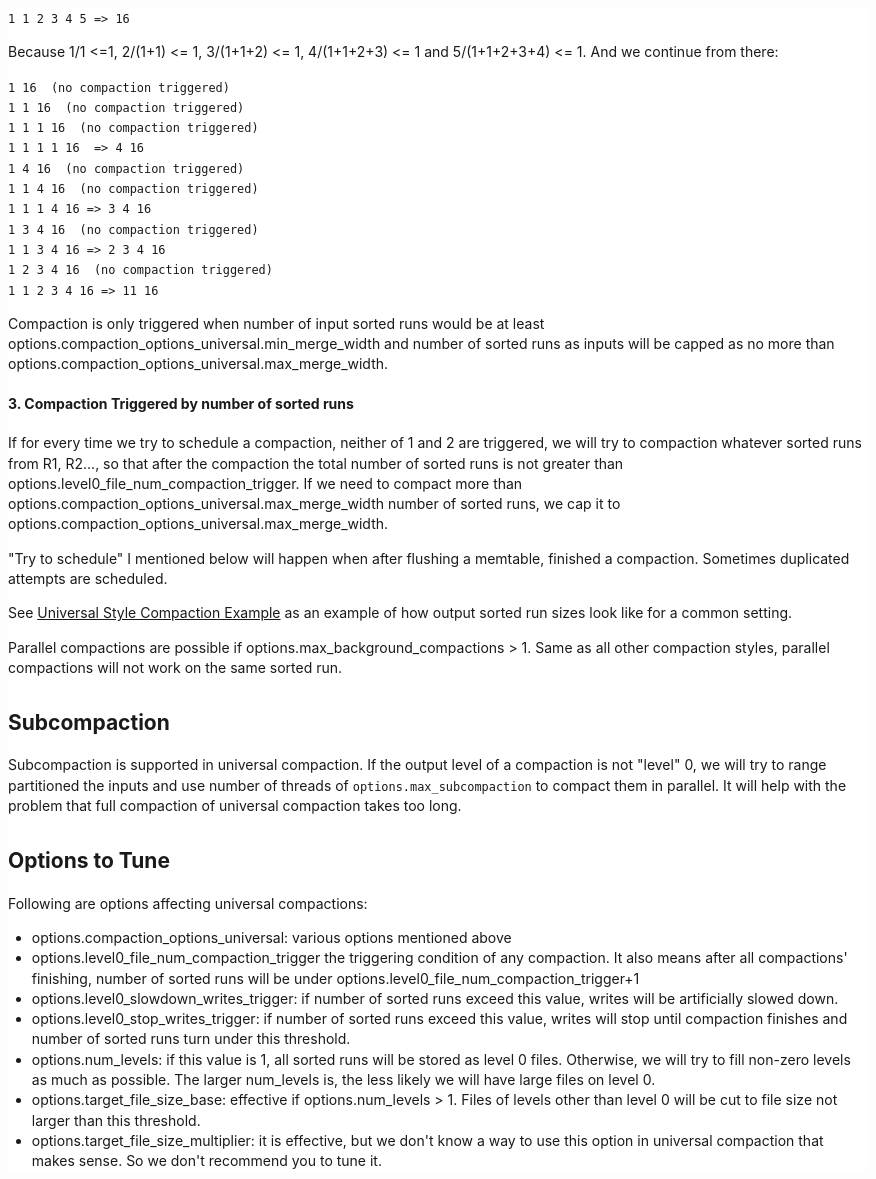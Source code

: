 ```
1 1 2 3 4 5 => 16
```

Because 1/1 <=1, 2/(1+1) <= 1, 3/(1+1+2) <= 1, 4/(1+1+2+3) <= 1 and 5/(1+1+2+3+4) <= 1. And we continue from there:
```
1 16  (no compaction triggered)
1 1 16  (no compaction triggered)
1 1 1 16  (no compaction triggered)
1 1 1 1 16  => 4 16
1 4 16  (no compaction triggered)
1 1 4 16  (no compaction triggered)
1 1 1 4 16 => 3 4 16
1 3 4 16  (no compaction triggered)
1 1 3 4 16 => 2 3 4 16
1 2 3 4 16  (no compaction triggered)
1 1 2 3 4 16 => 11 16
```

Compaction is only triggered when number of input sorted runs would be at least options.compaction_options_universal.min_merge_width and number of sorted runs as inputs will be capped as no more than  options.compaction_options_universal.max_merge_width.

#### 3. Compaction Triggered by number of sorted runs
If for every time we try to schedule a compaction, neither of 1 and 2 are triggered, we will try to compaction whatever sorted runs from R1, R2..., so that after the compaction the total number of sorted runs is not greater than options.level0_file_num_compaction_trigger. If we need to compact more than options.compaction_options_universal.max_merge_width number of sorted runs, we cap it to options.compaction_options_universal.max_merge_width.

"Try to schedule" I mentioned below will happen when after flushing a memtable, finished a compaction. Sometimes duplicated attempts are scheduled.

See [Universal Style Compaction Example](https://github.com/facebook/rocksdb/wiki/Universal-Style-Compaction-Example) as an example of how output sorted run sizes look like for a common setting.

Parallel compactions are possible if options.max_background_compactions > 1. Same as all other compaction styles, parallel compactions will not work on the same sorted run.
 
## Subcompaction
Subcompaction is supported in universal compaction. If the output level of a compaction is not "level" 0, we will try to range partitioned the inputs and use number of threads of `options.max_subcompaction` to compact them in parallel. It will help with the problem that full compaction of universal compaction takes too long.

## Options to Tune
Following are options affecting universal compactions:
* options.compaction_options_universal: various options mentioned above
* options.level0_file_num_compaction_trigger the triggering condition of any compaction. It also means after all compactions' finishing, number of sorted runs will be under options.level0_file_num_compaction_trigger+1
* options.level0_slowdown_writes_trigger: if number of sorted runs exceed this value, writes will be artificially slowed down.
* options.level0_stop_writes_trigger: if number of sorted runs exceed this value, writes will stop until compaction finishes and number of sorted runs turn under this threshold.
* options.num_levels: if this value is 1, all sorted runs will be stored as level 0 files. Otherwise, we will try to fill non-zero levels as much as possible. The larger num_levels is, the less likely we will have large files on level 0.
* options.target_file_size_base: effective if options.num_levels > 1. Files of levels other than level 0 will be cut to file size not larger than this threshold.
* options.target_file_size_multiplier: it is effective, but we don't know a way to use this option in universal compaction that makes sense. So we don't recommend you to tune it.
